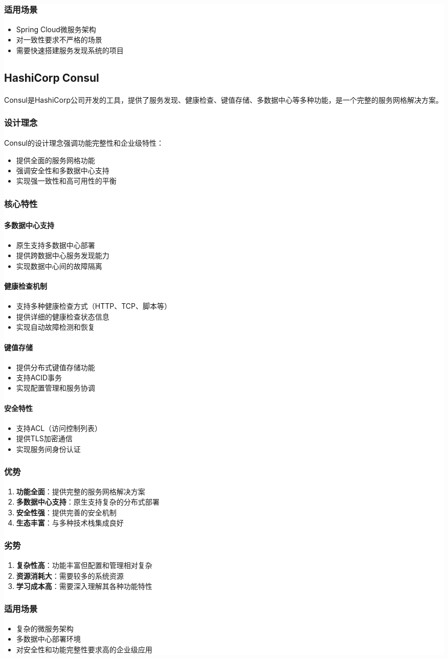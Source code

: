 ### 适用场景
- Spring Cloud微服务架构
- 对一致性要求不严格的场景
- 需要快速搭建服务发现系统的项目

## HashiCorp Consul

Consul是HashiCorp公司开发的工具，提供了服务发现、健康检查、键值存储、多数据中心等多种功能，是一个完整的服务网格解决方案。

### 设计理念
Consul的设计理念强调功能完整性和企业级特性：
- 提供全面的服务网格功能
- 强调安全性和多数据中心支持
- 实现强一致性和高可用性的平衡

### 核心特性

#### 多数据中心支持
- 原生支持多数据中心部署
- 提供跨数据中心服务发现能力
- 实现数据中心间的故障隔离

#### 健康检查机制
- 支持多种健康检查方式（HTTP、TCP、脚本等）
- 提供详细的健康检查状态信息
- 实现自动故障检测和恢复

#### 键值存储
- 提供分布式键值存储功能
- 支持ACID事务
- 实现配置管理和服务协调

#### 安全特性
- 支持ACL（访问控制列表）
- 提供TLS加密通信
- 实现服务间身份认证

### 优势
1. **功能全面**：提供完整的服务网格解决方案
2. **多数据中心支持**：原生支持复杂的分布式部署
3. **安全性强**：提供完善的安全机制
4. **生态丰富**：与多种技术栈集成良好

### 劣势
1. **复杂性高**：功能丰富但配置和管理相对复杂
2. **资源消耗大**：需要较多的系统资源
3. **学习成本高**：需要深入理解其各种功能特性

### 适用场景
- 复杂的微服务架构
- 多数据中心部署环境
- 对安全性和功能完整性要求高的企业级应用
